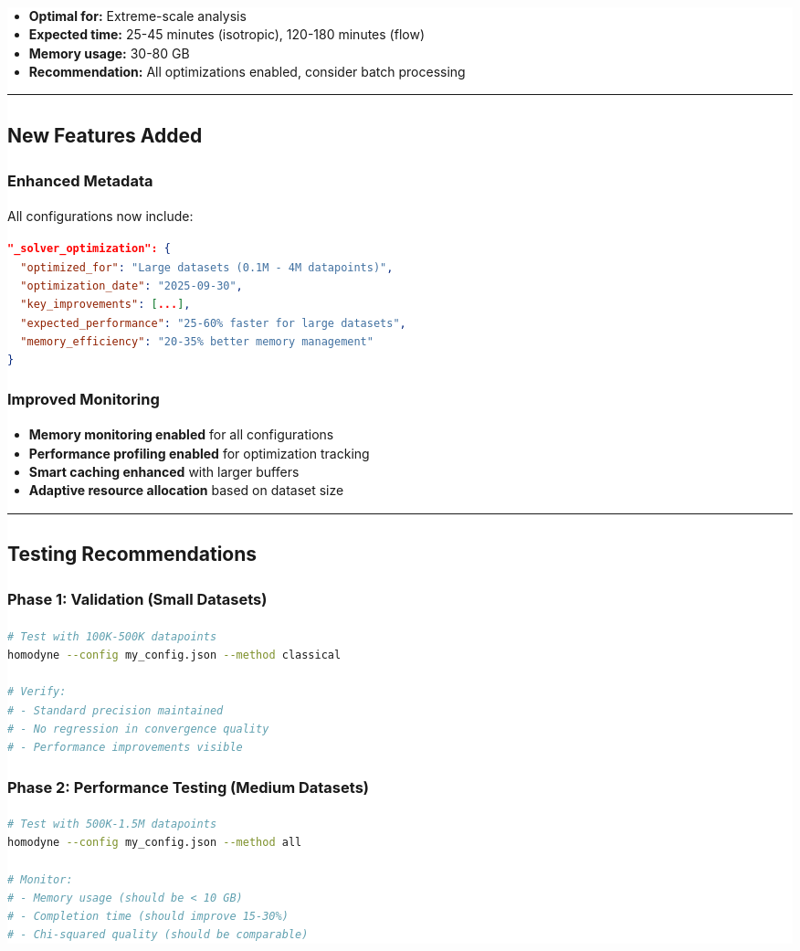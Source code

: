 - **Optimal for:** Extreme-scale analysis
- **Expected time:** 25-45 minutes (isotropic), 120-180 minutes (flow)
- **Memory usage:** 30-80 GB
- **Recommendation:** All optimizations enabled, consider batch processing

______________________________________________________________________

## New Features Added

### Enhanced Metadata

All configurations now include:

```json
"_solver_optimization": {
  "optimized_for": "Large datasets (0.1M - 4M datapoints)",
  "optimization_date": "2025-09-30",
  "key_improvements": [...],
  "expected_performance": "25-60% faster for large datasets",
  "memory_efficiency": "20-35% better memory management"
}
```

### Improved Monitoring

- **Memory monitoring enabled** for all configurations
- **Performance profiling enabled** for optimization tracking
- **Smart caching enhanced** with larger buffers
- **Adaptive resource allocation** based on dataset size

______________________________________________________________________

## Testing Recommendations

### Phase 1: Validation (Small Datasets)

```bash
# Test with 100K-500K datapoints
homodyne --config my_config.json --method classical

# Verify:
# - Standard precision maintained
# - No regression in convergence quality
# - Performance improvements visible
```

### Phase 2: Performance Testing (Medium Datasets)

```bash
# Test with 500K-1.5M datapoints
homodyne --config my_config.json --method all

# Monitor:
# - Memory usage (should be < 10 GB)
# - Completion time (should improve 15-30%)
# - Chi-squared quality (should be comparable)
```
